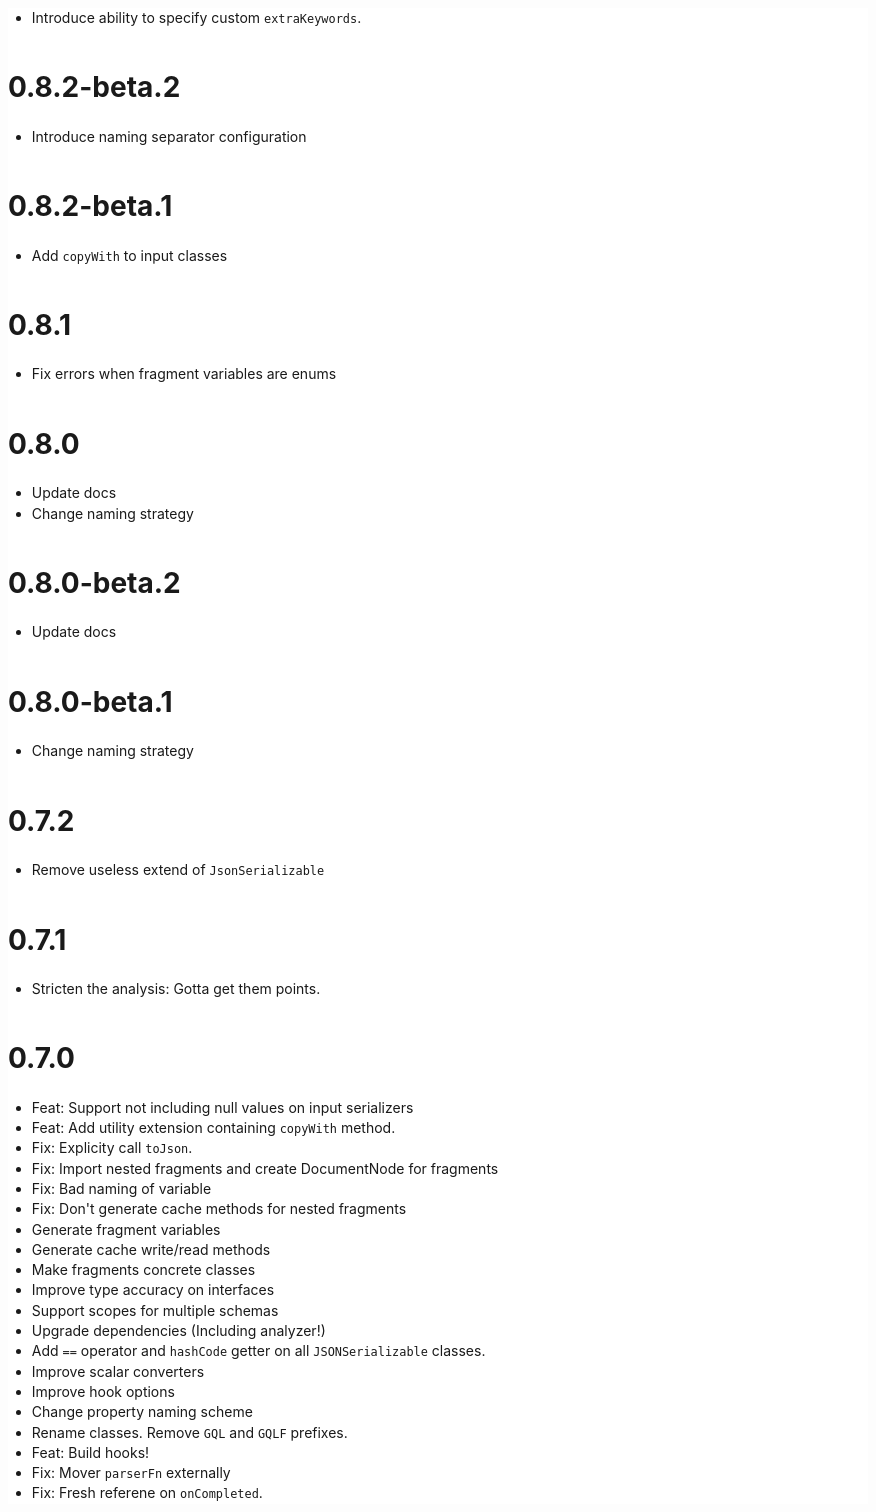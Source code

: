 - Introduce ability to specify custom `extraKeywords`.

# 0.8.2-beta.2

- Introduce naming separator configuration

# 0.8.2-beta.1

- Add `copyWith` to input classes

# 0.8.1

- Fix errors when fragment variables are enums

# 0.8.0

- Update docs
- Change naming strategy

# 0.8.0-beta.2

- Update docs

# 0.8.0-beta.1

- Change naming strategy

# 0.7.2

- Remove useless extend of `JsonSerializable`

# 0.7.1

- Stricten the analysis: Gotta get them points.

# 0.7.0

- Feat: Support not including null values on input serializers
- Feat: Add utility extension containing `copyWith` method.
- Fix: Explicity call `toJson`.
- Fix: Import nested fragments and create DocumentNode for fragments
- Fix: Bad naming of variable
- Fix: Don't generate cache methods for nested fragments
- Generate fragment variables
- Generate cache write/read methods
- Make fragments concrete classes
- Improve type accuracy on interfaces
- Support scopes for multiple schemas
- Upgrade dependencies (Including analyzer!)
- Add `==` operator and `hashCode` getter on all `JSONSerializable` classes.
- Improve scalar converters
- Improve hook options
- Change property naming scheme
- Rename classes. Remove `GQL` and `GQLF` prefixes.
- Feat: Build hooks!
- Fix: Mover `parserFn` externally
- Fix: Fresh referene on `onCompleted`.
